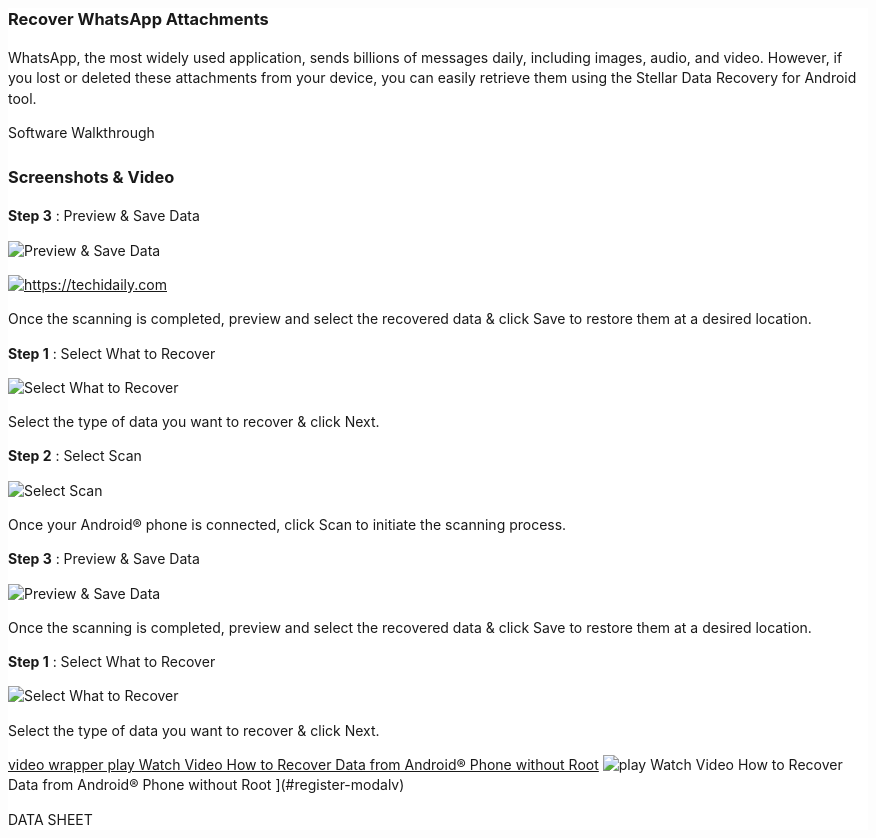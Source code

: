 ### Recover WhatsApp Attachments

 WhatsApp, the most widely used application, sends billions of messages daily, including images, audio, and video. However, if you lost or deleted these attachments from your device, you can easily retrieve them using the Stellar Data Recovery for Android tool.

Software Walkthrough

### Screenshots & Video

**Step 3** : Preview & Save Data

![Preview & Save Data](https://www.stellarinfo.com/public/image/catalog/screenshot/Android/3.jpg)


<a href="https://unicoeye.pxf.io/c/5597632/2134221/18498" target="_top" id="2134221">
  <img src="//a.impactradius-go.com/display-ad/18498-2134221" border="0" alt="https://techidaily.com" width="728" height="90"/>
</a>
<img height="0" width="0" src="https://unicoeye.pxf.io/i/5597632/2134221/18498" style="position:absolute;visibility:hidden;" border="0" />


 Once the scanning is completed, preview and select the recovered data & click Save to restore them at a desired location.

**Step 1** : Select What to Recover

![Select What to Recover](https://www.stellarinfo.com/public/image/catalog/screenshot/Android/1.jpg)

 Select the type of data you want to recover & click Next.

**Step 2** : Select Scan

![Select Scan](https://www.stellarinfo.com/public/image/catalog/screenshot/Android/2.jpg)

 Once your Android® phone is connected, click Scan to initiate the scanning process.

**Step 3** : Preview & Save Data

![Preview & Save Data](https://www.stellarinfo.com/public/image/catalog/screenshot/Android/3.jpg)

 Once the scanning is completed, preview and select the recovered data & click Save to restore them at a desired location.

**Step 1** : Select What to Recover

![Select What to Recover](https://www.stellarinfo.com/public/image/catalog/screenshot/Android/1.jpg)

 Select the type of data you want to recover & click Next.

[video wrapper play Watch Video How to  Recover Data from Android® Phone without Root](https://www.stellarinfo.com/images/v7/Android-data-recovery-wrapper.png) ![play](https://www.stellarinfo.com/public/image/catalog/v6/play.png) Watch Video How to  Recover Data from Android® Phone without Root ](#register-modalv)

DATA SHEET
